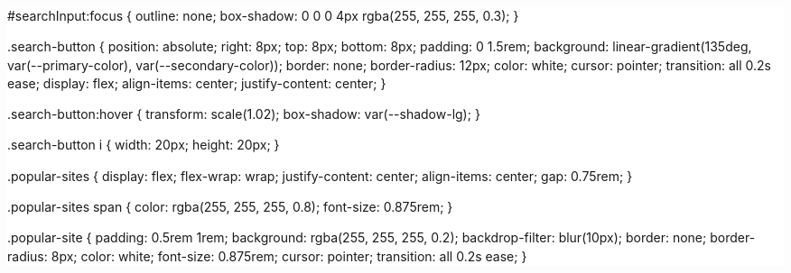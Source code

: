 #searchInput:focus {
    outline: none;
    box-shadow: 0 0 0 4px rgba(255, 255, 255, 0.3);
}

.search-button {
    position: absolute;
    right: 8px;
    top: 8px;
    bottom: 8px;
    padding: 0 1.5rem;
    background: linear-gradient(135deg, var(--primary-color), var(--secondary-color));
    border: none;
    border-radius: 12px;
    color: white;
    cursor: pointer;
    transition: all 0.2s ease;
    display: flex;
    align-items: center;
    justify-content: center;
}

.search-button:hover {
    transform: scale(1.02);
    box-shadow: var(--shadow-lg);
}

.search-button i {
    width: 20px;
    height: 20px;
}

.popular-sites {
    display: flex;
    flex-wrap: wrap;
    justify-content: center;
    align-items: center;
    gap: 0.75rem;
}

.popular-sites span {
    color: rgba(255, 255, 255, 0.8);
    font-size: 0.875rem;
}

.popular-site {
    padding: 0.5rem 1rem;
    background: rgba(255, 255, 255, 0.2);
    backdrop-filter: blur(10px);
    border: none;
    border-radius: 8px;
    color: white;
    font-size: 0.875rem;
    cursor: pointer;
    transition: all 0.2s ease;
}
